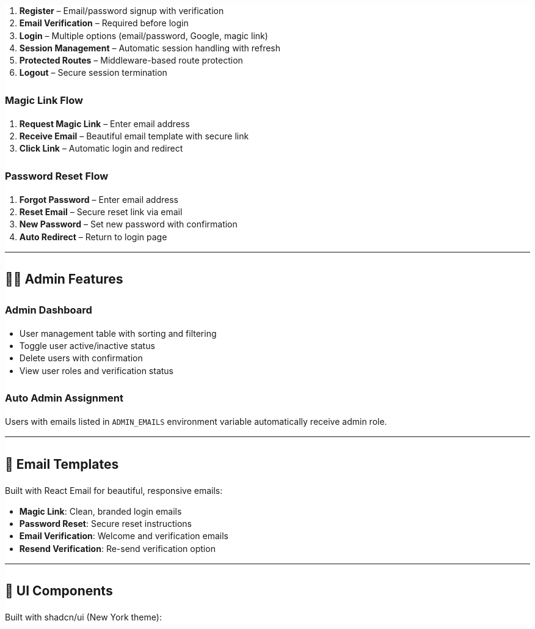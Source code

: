 1. **Register** – Email/password signup with verification
2. **Email Verification** – Required before login
3. **Login** – Multiple options (email/password, Google, magic link)
4. **Session Management** – Automatic session handling with refresh
5. **Protected Routes** – Middleware-based route protection
6. **Logout** – Secure session termination

### Magic Link Flow

1. **Request Magic Link** – Enter email address
2. **Receive Email** – Beautiful email template with secure link
3. **Click Link** – Automatic login and redirect

### Password Reset Flow

1. **Forgot Password** – Enter email address
2. **Reset Email** – Secure reset link via email
3. **New Password** – Set new password with confirmation
4. **Auto Redirect** – Return to login page

---

## 👨‍💼 Admin Features

### Admin Dashboard

- User management table with sorting and filtering
- Toggle user active/inactive status
- Delete users with confirmation
- View user roles and verification status

### Auto Admin Assignment

Users with emails listed in `ADMIN_EMAILS` environment variable automatically receive admin role.

---

## 📧 Email Templates

Built with React Email for beautiful, responsive emails:

- **Magic Link**: Clean, branded login emails
- **Password Reset**: Secure reset instructions
- **Email Verification**: Welcome and verification emails
- **Resend Verification**: Re-send verification option

---

## 🎨 UI Components

Built with shadcn/ui (New York theme):
